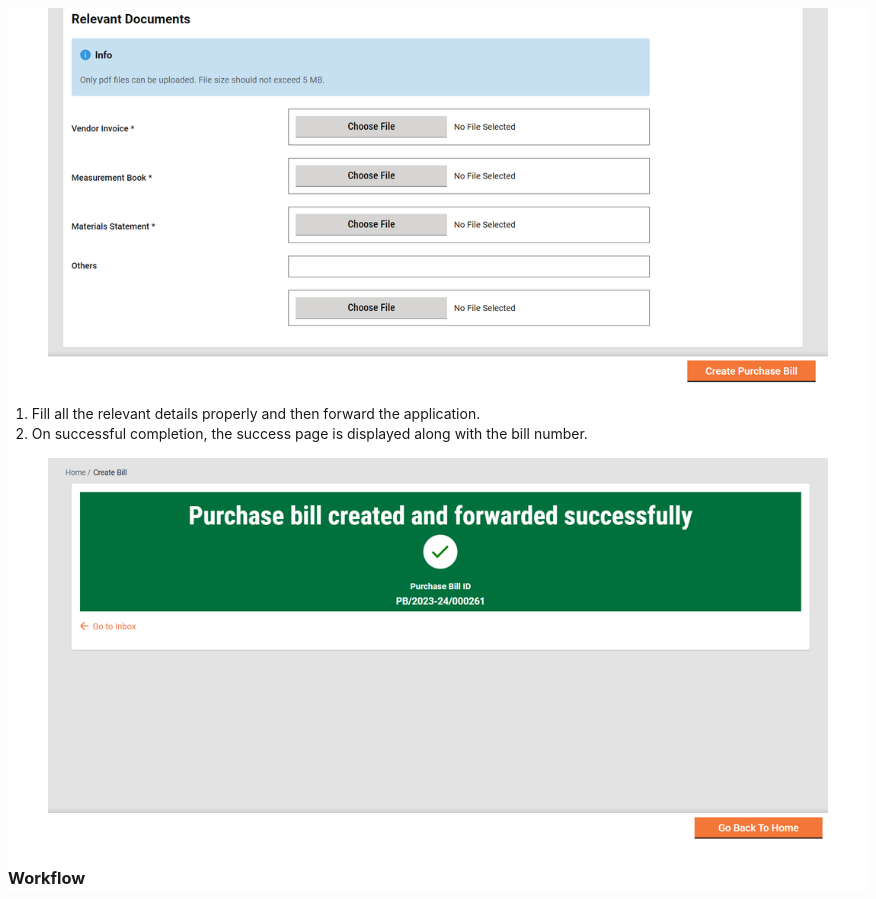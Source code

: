 <figure><img src="../../../../../../.gitbook/assets/image (230).png" alt=""><figcaption></figcaption></figure>

1. Fill all the relevant details properly and then forward the application.
2. On successful completion, the success page is displayed along with the bill number.

<figure><img src="../../../../../../.gitbook/assets/image (231).png" alt=""><figcaption></figcaption></figure>

### Workflow
